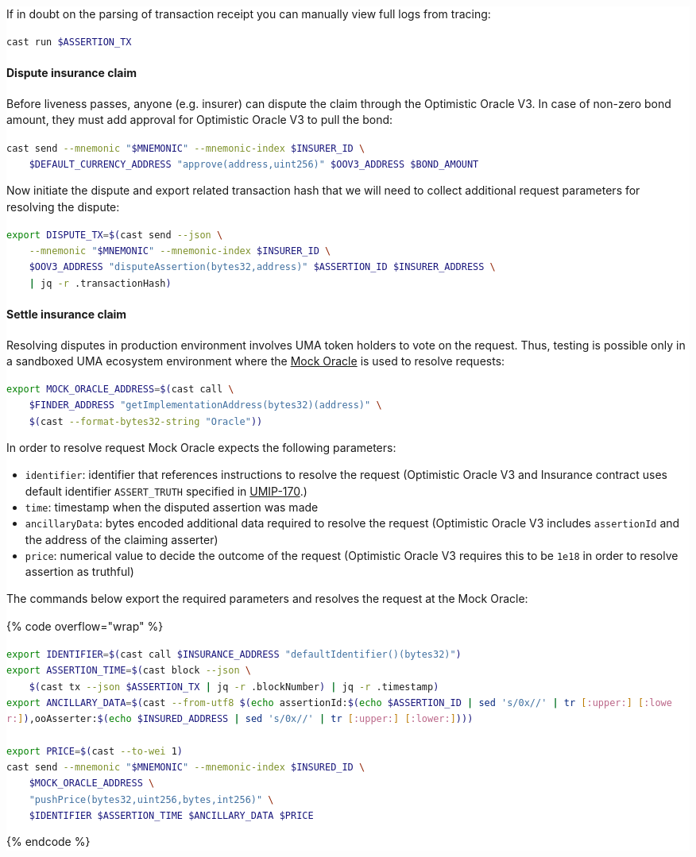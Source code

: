 If in doubt on the parsing of transaction receipt you can manually view full logs from tracing:

```bash
cast run $ASSERTION_TX
```

#### Dispute insurance claim

Before liveness passes, anyone (e.g. insurer) can dispute the claim through the Optimistic Oracle V3. In case of non-zero bond amount, they must add approval for Optimistic Oracle V3 to pull the bond:

```bash
cast send --mnemonic "$MNEMONIC" --mnemonic-index $INSURER_ID \
	$DEFAULT_CURRENCY_ADDRESS "approve(address,uint256)" $OOV3_ADDRESS $BOND_AMOUNT
```

Now initiate the dispute and export related transaction hash that we will need to collect additional request parameters for resolving the dispute:

```bash
export DISPUTE_TX=$(cast send --json \
	--mnemonic "$MNEMONIC" --mnemonic-index $INSURER_ID \
	$OOV3_ADDRESS "disputeAssertion(bytes32,address)" $ASSERTION_ID $INSURER_ADDRESS \
	| jq -r .transactionHash)
```

#### Settle insurance claim

Resolving disputes in production environment involves UMA token holders to vote on the request. Thus, testing is possible only in a sandboxed UMA ecosystem environment where the [Mock Oracle](https://github.com/UMAprotocol/protocol/blob/master/packages/core/contracts/data-verification-mechanism/test/MockOracleAncillary.sol) is used to resolve requests:

```bash
export MOCK_ORACLE_ADDRESS=$(cast call \
	$FINDER_ADDRESS "getImplementationAddress(bytes32)(address)" \
	$(cast --format-bytes32-string "Oracle"))
```

In order to resolve request Mock Oracle expects the following parameters:

* `identifier`: identifier that references instructions to resolve the request (Optimistic Oracle V3 and Insurance contract uses default identifier `ASSERT_TRUTH` specified in [UMIP-170](https://github.com/UMAprotocol/UMIPs/blob/master/UMIPs/umip-170.md).)
* `time`: timestamp when the disputed assertion was made
* `ancillaryData`: bytes encoded additional data required to resolve the request (Optimistic Oracle V3 includes `assertionId` and the address of the claiming asserter)
* `price`: numerical value to decide the outcome of the request (Optimistic Oracle V3 requires this to be `1e18` in order to resolve assertion as truthful)

The commands below export the required parameters and resolves the request at the Mock Oracle:

{% code overflow="wrap" %}
```bash
export IDENTIFIER=$(cast call $INSURANCE_ADDRESS "defaultIdentifier()(bytes32)")
export ASSERTION_TIME=$(cast block --json \
	$(cast tx --json $ASSERTION_TX | jq -r .blockNumber) | jq -r .timestamp)
export ANCILLARY_DATA=$(cast --from-utf8 $(echo assertionId:$(echo $ASSERTION_ID | sed 's/0x//' | tr [:upper:] [:lower:]),ooAsserter:$(echo $INSURED_ADDRESS | sed 's/0x//' | tr [:upper:] [:lower:])))

export PRICE=$(cast --to-wei 1)
cast send --mnemonic "$MNEMONIC" --mnemonic-index $INSURED_ID \
	$MOCK_ORACLE_ADDRESS \
	"pushPrice(bytes32,uint256,bytes,int256)" \
	$IDENTIFIER $ASSERTION_TIME $ANCILLARY_DATA $PRICE
```
{% endcode %}
